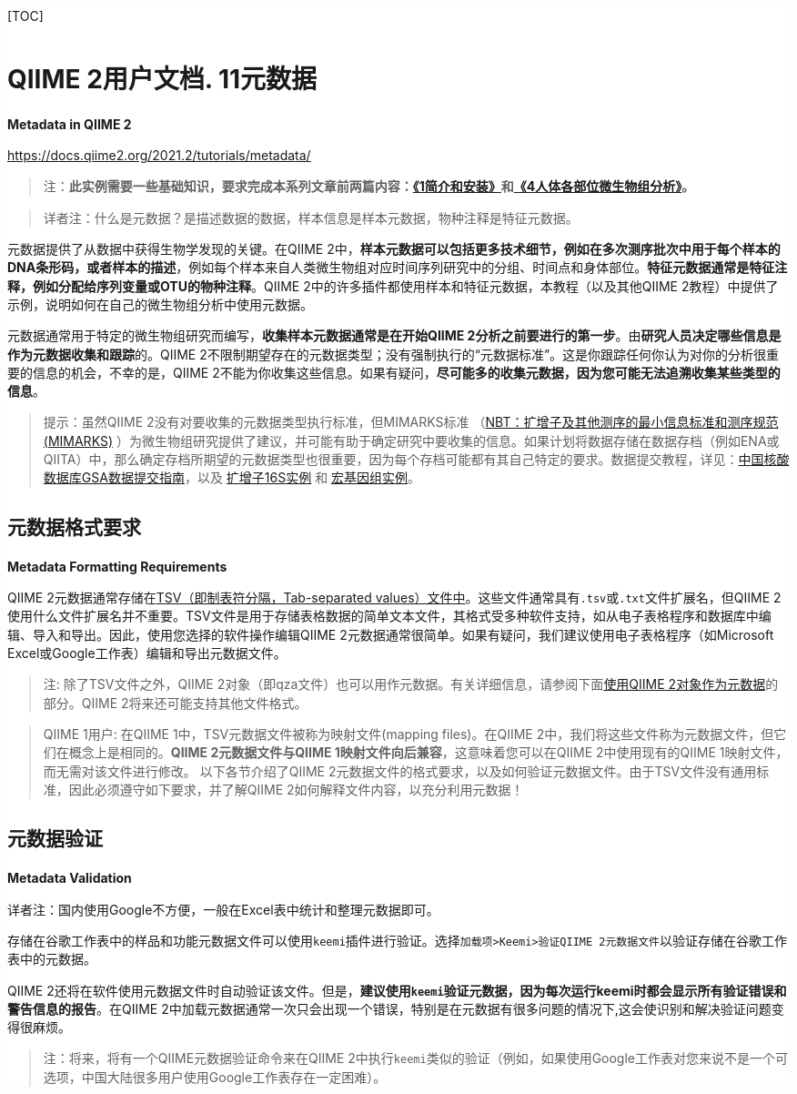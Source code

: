 [TOC]

# QIIME 2用户文档. 11元数据

**Metadata in QIIME 2**

https://docs.qiime2.org/2021.2/tutorials/metadata/

> 注：**此实例需要一些基础知识，要求完成本系列文章前两篇内容：[《1简介和安装》](https://mp.weixin.qq.com/s/sX7ab7ff_H6dyLwwjuYFjA)和[《4人体各部位微生物组分析》](https://mp.weixin.qq.com/s/Stlb1ri6W7aSOF2rX2ru1A)。**

> 详者注：什么是元数据？是描述数据的数据，样本信息是样本元数据，物种注释是特征元数据。

元数据提供了从数据中获得生物学发现的关键。在QIIME 2中，**样本元数据可以包括更多技术细节，例如在多次测序批次中用于每个样本的DNA条形码，或者样本的描述**，例如每个样本来自人类微生物组对应时间序列研究中的分组、时间点和身体部位。**特征元数据通常是特征注释，例如分配给序列变量或OTU的物种注释**。QIIME 2中的许多插件都使用样本和特征元数据，本教程（以及其他QIIME 2教程）中提供了示例，说明如何在自己的微生物组分析中使用元数据。

元数据通常用于特定的微生物组研究而编写，**收集样本元数据通常是在开始QIIME 2分析之前要进行的第一步**。由**研究人员决定哪些信息是作为元数据收集和跟踪**的。QIIME 2不限制期望存在的元数据类型；没有强制执行的“元数据标准”。这是你跟踪任何你认为对你的分析很重要的信息的机会，不幸的是，QIIME 2不能为你收集这些信息。如果有疑问，**尽可能多的收集元数据，因为您可能无法追溯收集某些类型的信息**。

> 提示：虽然QIIME 2没有对要收集的元数据类型执行标准，但MIMARKS标准 （[NBT：扩增子及其他测序的最小信息标准和测序规范(MIMARKS)](https://mp.weixin.qq.com/s/FeFIDIwSyVAgaLvueKf7rg) ）为微生物组研究提供了建议，并可能有助于确定研究中要收集的信息。如果计划将数据存储在数据存档（例如ENA或QIITA）中，那么确定存档所期望的元数据类型也很重要，因为每个存档可能都有其自己特定的要求。数据提交教程，详见：[中国核酸数据库GSA数据提交指南](https://mp.weixin.qq.com/s/kppWmdMnXhfGIIyC6n7d_g)，以及 [扩增子16S实例](https://mp.weixin.qq.com/s/bOpfgcbpvDeHCgw0YzfkdQ) 和 [宏基因组实例](https://mp.weixin.qq.com/s/ZbhVHRQj5kZVHMsvOyWr0w)。

## 元数据格式要求

**Metadata Formatting Requirements**

QIIME 2元数据通常存储在[TSV（即制表符分隔，Tab-separated values）文件中](https://en.wikipedia.org/wiki/Tab-separated_values)。这些文件通常具有`.tsv`或`.txt`文件扩展名，但QIIME 2使用什么文件扩展名并不重要。TSV文件是用于存储表格数据的简单文本文件，其格式受多种软件支持，如从电子表格程序和数据库中编辑、导入和导出。因此，使用您选择的软件操作编辑QIIME 2元数据通常很简单。如果有疑问，我们建议使用电子表格程序（如Microsoft Excel或Google工作表）编辑和导出元数据文件。

> 注: 除了TSV文件之外，QIIME 2对象（即qza文件）也可以用作元数据。有关详细信息，请参阅下面[使用QIIME 2对象作为元数据](https://docs.qiime2.org/2021.2/tutorials/metadata/#artifacts-as-metadata)的部分。QIIME 2将来还可能支持其他文件格式。

> QIIME 1用户: 在QIIME 1中，TSV元数据文件被称为映射文件(mapping files)。在QIIME 2中，我们将这些文件称为元数据文件，但它们在概念上是相同的。**QIIME 2元数据文件与QIIME 1映射文件向后兼容**，这意味着您可以在QIIME 2中使用现有的QIIME 1映射文件，而无需对该文件进行修改。
以下各节介绍了QIIME 2元数据文件的格式要求，以及如何验证元数据文件。由于TSV文件没有通用标准，因此必须遵守如下要求，并了解QIIME 2如何解释文件内容，以充分利用元数据！

##  元数据验证

**Metadata Validation**

详者注：国内使用Google不方便，一般在Excel表中统计和整理元数据即可。

存储在谷歌工作表中的样品和功能元数据文件可以使用`keemi`插件进行验证。选择`加载项>Keemi>验证QIIME 2元数据文件`以验证存储在谷歌工作表中的元数据。

QIIME 2还将在软件使用元数据文件时自动验证该文件。但是，**建议使用`keemi`验证元数据，因为每次运行keemi时都会显示所有验证错误和警告信息的报告**。在QIIME 2中加载元数据通常一次只会出现一个错误，特别是在元数据有很多问题的情况下,这会使识别和解决验证问题变得很麻烦。

> 注：将来，将有一个QIIME元数据验证命令来在QIIME 2中执行`keemi`类似的验证（例如，如果使用Google工作表对您来说不是一个可选项，中国大陆很多用户使用Google工作表存在一定困难）。
